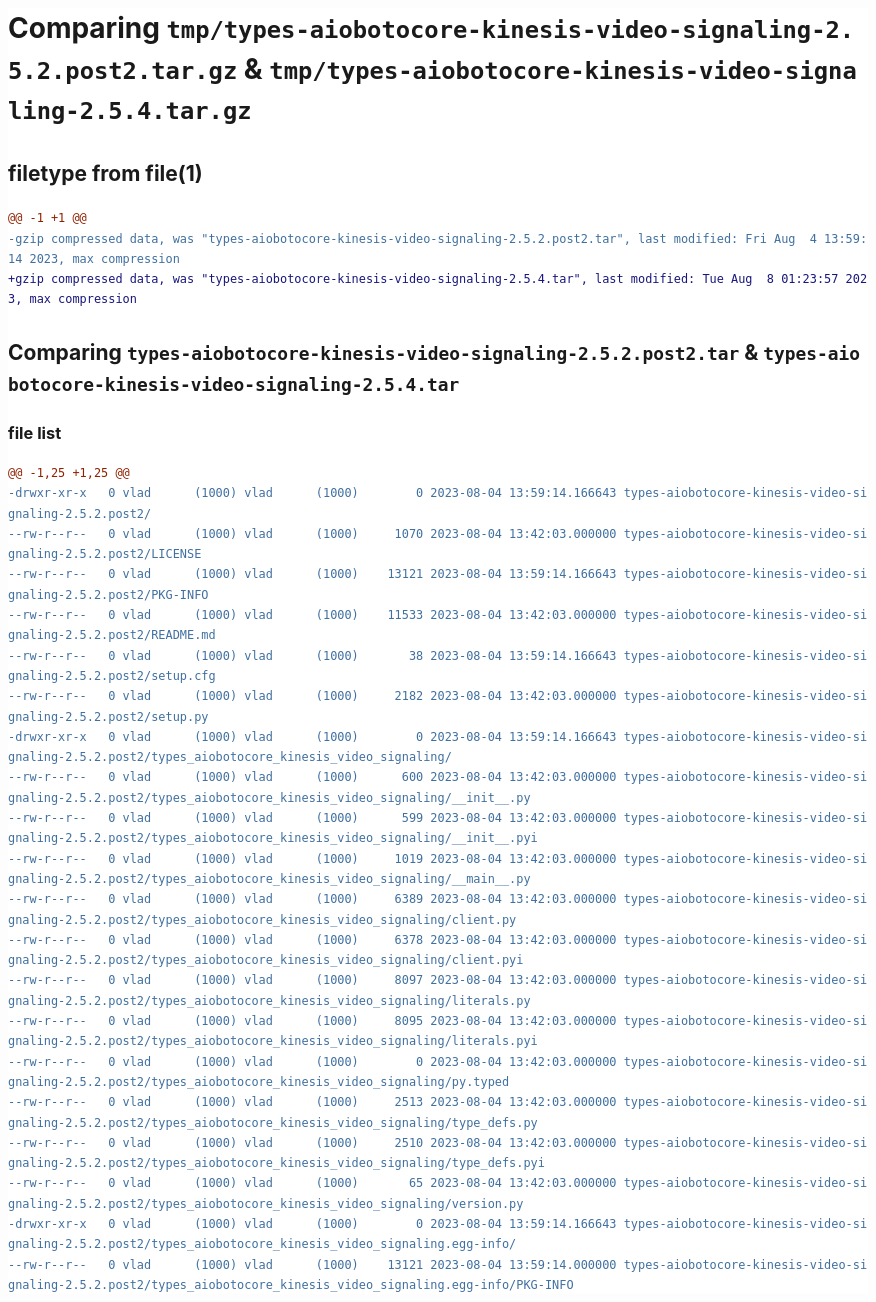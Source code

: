 # Comparing `tmp/types-aiobotocore-kinesis-video-signaling-2.5.2.post2.tar.gz` & `tmp/types-aiobotocore-kinesis-video-signaling-2.5.4.tar.gz`

## filetype from file(1)

```diff
@@ -1 +1 @@
-gzip compressed data, was "types-aiobotocore-kinesis-video-signaling-2.5.2.post2.tar", last modified: Fri Aug  4 13:59:14 2023, max compression
+gzip compressed data, was "types-aiobotocore-kinesis-video-signaling-2.5.4.tar", last modified: Tue Aug  8 01:23:57 2023, max compression
```

## Comparing `types-aiobotocore-kinesis-video-signaling-2.5.2.post2.tar` & `types-aiobotocore-kinesis-video-signaling-2.5.4.tar`

### file list

```diff
@@ -1,25 +1,25 @@
-drwxr-xr-x   0 vlad      (1000) vlad      (1000)        0 2023-08-04 13:59:14.166643 types-aiobotocore-kinesis-video-signaling-2.5.2.post2/
--rw-r--r--   0 vlad      (1000) vlad      (1000)     1070 2023-08-04 13:42:03.000000 types-aiobotocore-kinesis-video-signaling-2.5.2.post2/LICENSE
--rw-r--r--   0 vlad      (1000) vlad      (1000)    13121 2023-08-04 13:59:14.166643 types-aiobotocore-kinesis-video-signaling-2.5.2.post2/PKG-INFO
--rw-r--r--   0 vlad      (1000) vlad      (1000)    11533 2023-08-04 13:42:03.000000 types-aiobotocore-kinesis-video-signaling-2.5.2.post2/README.md
--rw-r--r--   0 vlad      (1000) vlad      (1000)       38 2023-08-04 13:59:14.166643 types-aiobotocore-kinesis-video-signaling-2.5.2.post2/setup.cfg
--rw-r--r--   0 vlad      (1000) vlad      (1000)     2182 2023-08-04 13:42:03.000000 types-aiobotocore-kinesis-video-signaling-2.5.2.post2/setup.py
-drwxr-xr-x   0 vlad      (1000) vlad      (1000)        0 2023-08-04 13:59:14.166643 types-aiobotocore-kinesis-video-signaling-2.5.2.post2/types_aiobotocore_kinesis_video_signaling/
--rw-r--r--   0 vlad      (1000) vlad      (1000)      600 2023-08-04 13:42:03.000000 types-aiobotocore-kinesis-video-signaling-2.5.2.post2/types_aiobotocore_kinesis_video_signaling/__init__.py
--rw-r--r--   0 vlad      (1000) vlad      (1000)      599 2023-08-04 13:42:03.000000 types-aiobotocore-kinesis-video-signaling-2.5.2.post2/types_aiobotocore_kinesis_video_signaling/__init__.pyi
--rw-r--r--   0 vlad      (1000) vlad      (1000)     1019 2023-08-04 13:42:03.000000 types-aiobotocore-kinesis-video-signaling-2.5.2.post2/types_aiobotocore_kinesis_video_signaling/__main__.py
--rw-r--r--   0 vlad      (1000) vlad      (1000)     6389 2023-08-04 13:42:03.000000 types-aiobotocore-kinesis-video-signaling-2.5.2.post2/types_aiobotocore_kinesis_video_signaling/client.py
--rw-r--r--   0 vlad      (1000) vlad      (1000)     6378 2023-08-04 13:42:03.000000 types-aiobotocore-kinesis-video-signaling-2.5.2.post2/types_aiobotocore_kinesis_video_signaling/client.pyi
--rw-r--r--   0 vlad      (1000) vlad      (1000)     8097 2023-08-04 13:42:03.000000 types-aiobotocore-kinesis-video-signaling-2.5.2.post2/types_aiobotocore_kinesis_video_signaling/literals.py
--rw-r--r--   0 vlad      (1000) vlad      (1000)     8095 2023-08-04 13:42:03.000000 types-aiobotocore-kinesis-video-signaling-2.5.2.post2/types_aiobotocore_kinesis_video_signaling/literals.pyi
--rw-r--r--   0 vlad      (1000) vlad      (1000)        0 2023-08-04 13:42:03.000000 types-aiobotocore-kinesis-video-signaling-2.5.2.post2/types_aiobotocore_kinesis_video_signaling/py.typed
--rw-r--r--   0 vlad      (1000) vlad      (1000)     2513 2023-08-04 13:42:03.000000 types-aiobotocore-kinesis-video-signaling-2.5.2.post2/types_aiobotocore_kinesis_video_signaling/type_defs.py
--rw-r--r--   0 vlad      (1000) vlad      (1000)     2510 2023-08-04 13:42:03.000000 types-aiobotocore-kinesis-video-signaling-2.5.2.post2/types_aiobotocore_kinesis_video_signaling/type_defs.pyi
--rw-r--r--   0 vlad      (1000) vlad      (1000)       65 2023-08-04 13:42:03.000000 types-aiobotocore-kinesis-video-signaling-2.5.2.post2/types_aiobotocore_kinesis_video_signaling/version.py
-drwxr-xr-x   0 vlad      (1000) vlad      (1000)        0 2023-08-04 13:59:14.166643 types-aiobotocore-kinesis-video-signaling-2.5.2.post2/types_aiobotocore_kinesis_video_signaling.egg-info/
--rw-r--r--   0 vlad      (1000) vlad      (1000)    13121 2023-08-04 13:59:14.000000 types-aiobotocore-kinesis-video-signaling-2.5.2.post2/types_aiobotocore_kinesis_video_signaling.egg-info/PKG-INFO
```